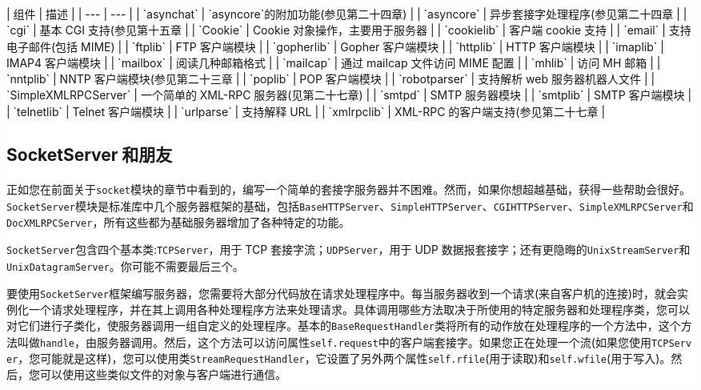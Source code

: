 <colgroup><col> <col></colgroup> 
| 组件 | 描述 |
| --- | --- |
| `asynchat` | `asyncore`的附加功能(参见第二十四章) |
| `asyncore` | 异步套接字处理程序(参见第二十四章 |
| `cgi` | 基本 CGI 支持(参见第十五章 |
| `Cookie` | Cookie 对象操作，主要用于服务器 |
| `cookielib` | 客户端 cookie 支持 |
| `email` | 支持电子邮件(包括 MIME) |
| `ftplib` | FTP 客户端模块 |
| `gopherlib` | Gopher 客户端模块 |
| `httplib` | HTTP 客户端模块 |
| `imaplib` | IMAP4 客户端模块 |
| `mailbox` | 阅读几种邮箱格式 |
| `mailcap` | 通过 mailcap 文件访问 MIME 配置 |
| `mhlib` | 访问 MH 邮箱 |
| `nntplib` | NNTP 客户端模块(参见第二十三章 |
| `poplib` | POP 客户端模块 |
| `robotparser` | 支持解析 web 服务器机器人文件 |
| `SimpleXMLRPCServer` | 一个简单的 XML-RPC 服务器(见第二十七章) |
| `smtpd` | SMTP 服务器模块 |
| `smtplib` | SMTP 客户端模块 |
| `telnetlib` | Telnet 客户端模块 |
| `urlparse` | 支持解释 URL |
| `xmlrpclib` | XML-RPC 的客户端支持(参见第二十七章 |

## SocketServer 和朋友

正如您在前面关于`socket`模块的章节中看到的，编写一个简单的套接字服务器并不困难。然而，如果你想超越基础，获得一些帮助会很好。`SocketServer`模块是标准库中几个服务器框架的基础，包括`BaseHTTPServer`、`SimpleHTTPServer`、`CGIHTTPServer`、`SimpleXMLRPCServer`和`DocXMLRPCServer`，所有这些都为基础服务器增加了各种特定的功能。

`SocketServer`包含四个基本类:`TCPServer`，用于 TCP 套接字流；`UDPServer`，用于 UDP 数据报套接字；还有更隐晦的`UnixStreamServer`和`UnixDatagramServer`。你可能不需要最后三个。

要使用`SocketServer`框架编写服务器，您需要将大部分代码放在请求处理程序中。每当服务器收到一个请求(来自客户机的连接)时，就会实例化一个请求处理程序，并在其上调用各种处理程序方法来处理请求。具体调用哪些方法取决于所使用的特定服务器和处理程序类，您可以对它们进行子类化，使服务器调用一组自定义的处理程序。基本的`BaseRequestHandler`类将所有的动作放在处理程序的一个方法中，这个方法叫做`handle`，由服务器调用。然后，这个方法可以访问属性`self.request`中的客户端套接字。如果您正在处理一个流(如果您使用`TCPServer`，您可能就是这样)，您可以使用类`StreamRequestHandler`，它设置了另外两个属性`self.rfile`(用于读取)和`self.wfile`(用于写入)。然后，您可以使用这些类似文件的对象与客户端进行通信。
